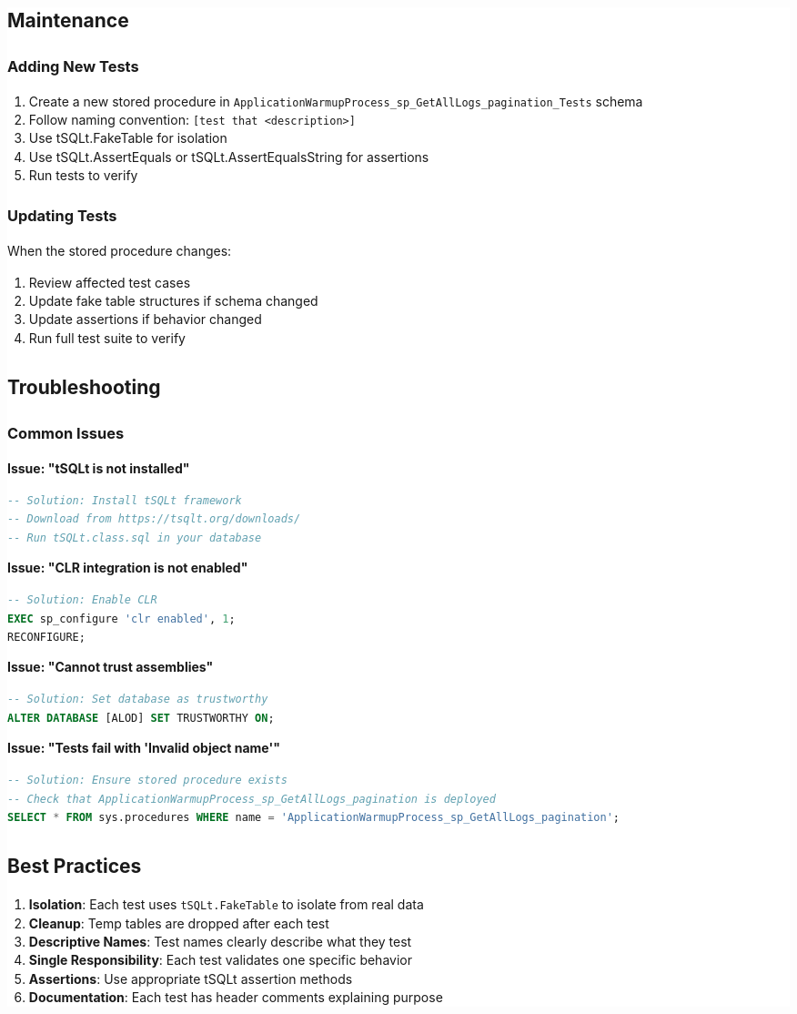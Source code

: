 ## Maintenance

### Adding New Tests
1. Create a new stored procedure in `ApplicationWarmupProcess_sp_GetAllLogs_pagination_Tests` schema
2. Follow naming convention: `[test that <description>]`
3. Use tSQLt.FakeTable for isolation
4. Use tSQLt.AssertEquals or tSQLt.AssertEqualsString for assertions
5. Run tests to verify

### Updating Tests
When the stored procedure changes:
1. Review affected test cases
2. Update fake table structures if schema changed
3. Update assertions if behavior changed
4. Run full test suite to verify

## Troubleshooting

### Common Issues

**Issue: "tSQLt is not installed"**
```sql
-- Solution: Install tSQLt framework
-- Download from https://tsqlt.org/downloads/
-- Run tSQLt.class.sql in your database
```

**Issue: "CLR integration is not enabled"**
```sql
-- Solution: Enable CLR
EXEC sp_configure 'clr enabled', 1;
RECONFIGURE;
```

**Issue: "Cannot trust assemblies"**
```sql
-- Solution: Set database as trustworthy
ALTER DATABASE [ALOD] SET TRUSTWORTHY ON;
```

**Issue: "Tests fail with 'Invalid object name'"**
```sql
-- Solution: Ensure stored procedure exists
-- Check that ApplicationWarmupProcess_sp_GetAllLogs_pagination is deployed
SELECT * FROM sys.procedures WHERE name = 'ApplicationWarmupProcess_sp_GetAllLogs_pagination';
```

## Best Practices

1. **Isolation**: Each test uses `tSQLt.FakeTable` to isolate from real data
2. **Cleanup**: Temp tables are dropped after each test
3. **Descriptive Names**: Test names clearly describe what they test
4. **Single Responsibility**: Each test validates one specific behavior
5. **Assertions**: Use appropriate tSQLt assertion methods
6. **Documentation**: Each test has header comments explaining purpose
